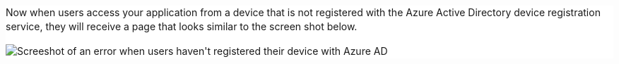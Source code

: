 Now when users access your application from a device that is not registered with the Azure Active Directory device registration service, they will receive a page that looks similar to the screen shot below.

![Screeshot of an error when users haven't registered their device with Azure AD](./media/active-directory-conditional-access/error-azureDRS-device-not-registered.gif)


